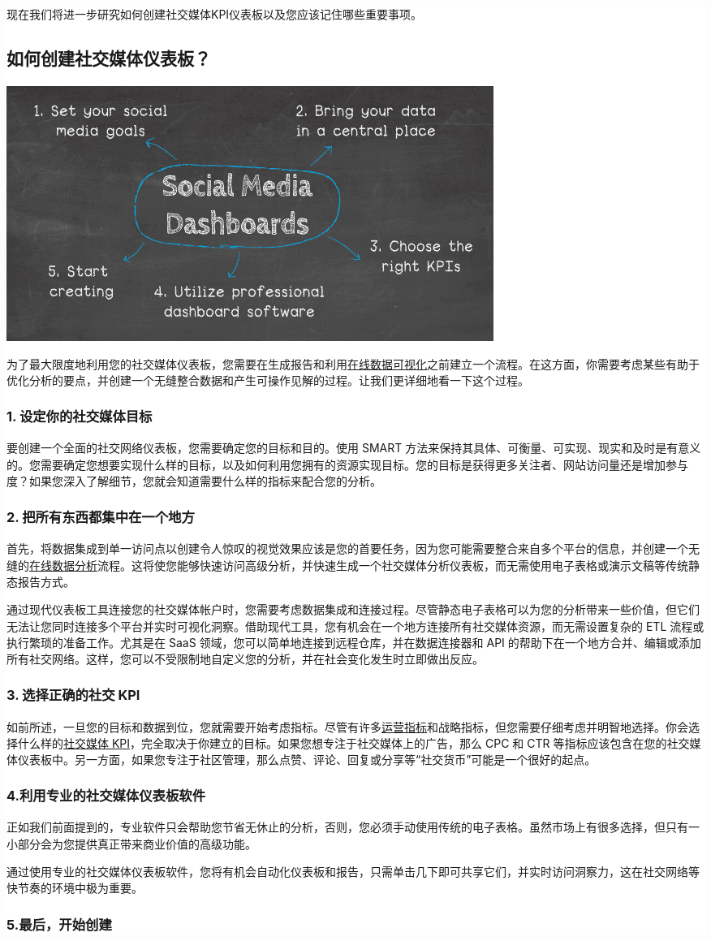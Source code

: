 现在我们将进一步研究如何创建社交媒体KPI仪表板以及您应该记住哪些重要事项。

## 如何创建社交媒体仪表板？

![blob.png](images/1666753347-blob-png.png)

为了最大限度地利用您的社交媒体仪表板，您需要在生成报告和利用[在线数据可视化](https://www.datafocus.ai/infos/data-visualization-tools)之前建立一个流程。在这方面，你需要考虑某些有助于优化分析的要点，并创建一个无缝整合数据和产生可操作见解的过程。让我们更详细地看一下这个过程。

### 1\. 设定你的社交媒体目标

要创建一个全面的社交网络仪表板，您需要确定您的目标和目的。使用 SMART 方法来保持其具体、可衡量、可实现、现实和及时是有意义的。您需要确定您想要实现什么样的目标，以及如何利用您拥有的资源实现目标。您的目标是获得更多关注者、网站访问量还是增加参与度？如果您深入了解细节，您就会知道需要什么样的指标来配合您的分析。

### 2\. 把所有东西都集中在一个地方

首先，将数据集成到单一访问点以创建令人惊叹的视觉效果应该是您的首要任务，因为您可能需要整合来自多个平台的信息，并创建一个无缝的[在线数据分析](https://www.datafocus.ai/infos/data-analysis-tools)流程。这将使您能够快速访问高级分析，并快速生成一个社交媒体分析仪表板，而无需使用电子表格或演示文稿等传统静态报告方式。

通过现代仪表板工具连接您的社交媒体帐户时，您需要考虑数据集成和连接过程。尽管静态电子表格可以为您的分析带来一些价值，但它们无法让您同时连接多个平台并实时可视化洞察。借助现代工具，您有机会在一个地方连接所有社交媒体资源，而无需设置复杂的 ETL 流程或执行繁琐的准备工作。尤其是在 SaaS 领域，您可以简单地连接到远程仓库，并在数据连接器和 API 的帮助下在一个地方合并、编辑或添加所有社交网络。这样，您可以不受限制地自定义您的分析，并在社会变化发生时立即做出反应。

### 3\. 选择正确的社交 KPI

如前所述，一旦您的目标和数据到位，您就需要开始考虑指标。尽管有许多[运营指标](https://www.datafocus.ai/infos/operational-metrics-and-kpi-examples)和战略指标，但您需要仔细考虑并明智地选择。你会选择什么样的[社交媒体 KPI](https://www.datafocus.ai/infos/social-media-kpis-and-metrics)，完全取决于你建立的目标。如果您想专注于社交媒体上的广告，那么 CPC 和 CTR 等指标应该包含在您的社交媒体仪表板中。另一方面，如果您专注于社区管理，那么点赞、评论、回复或分享等“社交货币”可能是一个很好的起点。

### 4.利用专业的社交媒体仪表板软件

正如我们前面提到的，专业软件只会帮助您节省无休止的分析，否则，您必须手动使用传统的电子表格。虽然市场上有很多选择，但只有一小部分会为您提供真正带来商业价值的高级功能。

通过使用专业的社交媒体仪表板软件，您将有机会自动化仪表板和报告，只需单击几下即可共享它们，并实时访问洞察力，这在社交网络等快节奏的环境中极为重要。

### 5.最后，开始创建
